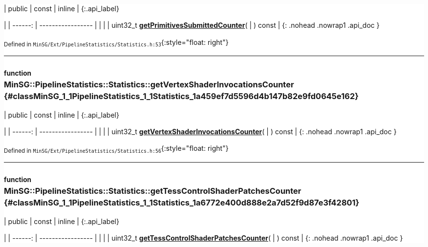 | public | const | inline |
{:.api_label}

|
| ------: | ----------------- |
|  |
| uint32_t **[getPrimitivesSubmittedCounter](#classMinSG_1_1PipelineStatistics_1_1Statistics_1a4fc2495fb7b5dea89659e2a21fc2cfec)**( |  ) const |
{: .nohead .nowrap1 .api_doc }





<sub>Defined in `MinSG/Ext/PipelineStatistics/Statistics.h:53`</sub>{:style="float: right"}

-------------------------------------------------------------------

### <small>function</small><br/> MinSG::PipelineStatistics::Statistics::getVertexShaderInvocationsCounter {#classMinSG_1_1PipelineStatistics_1_1Statistics_1a459ef7d5596d4b147b82e9fd0645e162}

| public | const | inline |
{:.api_label}

|
| ------: | ----------------- |
|  |
| uint32_t **[getVertexShaderInvocationsCounter](#classMinSG_1_1PipelineStatistics_1_1Statistics_1a459ef7d5596d4b147b82e9fd0645e162)**( |  ) const |
{: .nohead .nowrap1 .api_doc }





<sub>Defined in `MinSG/Ext/PipelineStatistics/Statistics.h:56`</sub>{:style="float: right"}

-------------------------------------------------------------------

### <small>function</small><br/> MinSG::PipelineStatistics::Statistics::getTessControlShaderPatchesCounter {#classMinSG_1_1PipelineStatistics_1_1Statistics_1a6772e400d888e2a7d52f9d87e3f42801}

| public | const | inline |
{:.api_label}

|
| ------: | ----------------- |
|  |
| uint32_t **[getTessControlShaderPatchesCounter](#classMinSG_1_1PipelineStatistics_1_1Statistics_1a6772e400d888e2a7d52f9d87e3f42801)**( |  ) const |
{: .nohead .nowrap1 .api_doc }
